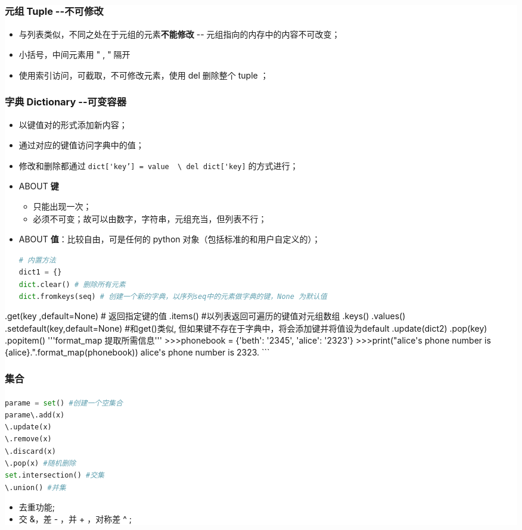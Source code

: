 ### 元组 Tuple --不可修改

- 与列表类似，不同之处在于元组的元素**不能修改** -- 元组指向的内存中的内容不可改变；

- 小括号，中间元素用 " , " 隔开

- 使用索引访问，可截取，不可修改元素，使用 del 删除整个 tuple ；

### 字典 Dictionary --可变容器

- 以键值对的形式添加新内容；
- 通过对应的键值访问字典中的值；
- 修改和删除都通过 ```dict['key’] = value  \ del dict['key]``` 的方式进行；
- ABOUT **键**
    - 只能出现一次；
    - 必须不可变；故可以由数字，字符串，元组充当，但列表不行；

- ABOUT **值**：比较自由，可是任何的 python 对象（包括标准的和用户自定义的）；

    ```python
    # 内置方法
    dict1 = {}
    dict.clear() # 删除所有元素
    dict.fromkeys(seq) # 创建一个新的字典，以序列seq中的元素做字典的键，None 为默认值
\.get(key ,default=None) # 返回指定键的值
    \.items() #以列表返回可遍历的键值对元组数组
    \.keys()
    \.values()
    \.setdefault(key,default=None) #和get()类似, 但如果键不存在于字典中，将会添加键并将值设为default
    \.update(dict2)
    \.pop(key)
    \.popitem()
    '''format_map 提取所需信息'''
    >>>phonebook = {'beth': '2345', 'alice': '2323'}
    >>>print("alice's phone number is {alice}.".format_map(phonebook))
    alice's phone number is 2323.
    ```
    
### 集合

```python
parame = set() #创建一个空集合
parame\.add(x)
\.update(x)
\.remove(x)
\.discard(x)
\.pop(x) #随机删除
set.intersection() #交集
\.union() #并集
```

- 去重功能;
- 交 &，差 - ，并 + ，对称差 ^ ;
